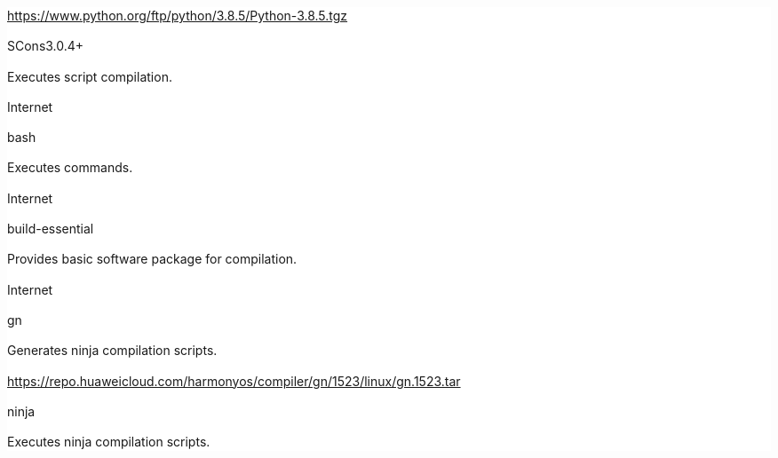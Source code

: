 <td class="cellrowborder" valign="top" width="53.73537353735374%" headers="mcps1.2.4.1.3 "><p id="p18254155164617"><a name="p18254155164617"></a><a name="p18254155164617"></a><a href="https://www.python.org/ftp/python/3.8.5/Python-3.8.5.tgz" target="_blank" rel="noopener noreferrer">https://www.python.org/ftp/python/3.8.5/Python-3.8.5.tgz</a></p>
</td>
</tr>
<tr id="row1397335913612"><td class="cellrowborder" valign="top" width="25.562556255625562%" headers="mcps1.2.4.1.1 "><p id="p097355911620"><a name="p097355911620"></a><a name="p097355911620"></a>SCons3.0.4+</p>
</td>
<td class="cellrowborder" valign="top" width="20.7020702070207%" headers="mcps1.2.4.1.2 "><p id="p1973195917619"><a name="p1973195917619"></a><a name="p1973195917619"></a>Executes script compilation.</p>
</td>
<td class="cellrowborder" valign="top" width="53.73537353735374%" headers="mcps1.2.4.1.3 "><p id="p1722663441514"><a name="p1722663441514"></a><a name="p1722663441514"></a>Internet</p>
</td>
</tr>
<tr id="row42668197206"><td class="cellrowborder" valign="top" width="25.562556255625562%" headers="mcps1.2.4.1.1 "><p id="p426711912014"><a name="p426711912014"></a><a name="p426711912014"></a>bash</p>
</td>
<td class="cellrowborder" valign="top" width="20.7020702070207%" headers="mcps1.2.4.1.2 "><p id="p14267131962014"><a name="p14267131962014"></a><a name="p14267131962014"></a>Executes commands.</p>
</td>
<td class="cellrowborder" valign="top" width="53.73537353735374%" headers="mcps1.2.4.1.3 "><p id="p14267101962014"><a name="p14267101962014"></a><a name="p14267101962014"></a>Internet</p>
</td>
</tr>
<tr id="row1463517494402"><td class="cellrowborder" valign="top" width="25.562556255625562%" headers="mcps1.2.4.1.1 "><p id="p258814561424"><a name="p258814561424"></a><a name="p258814561424"></a>build-essential</p>
</td>
<td class="cellrowborder" valign="top" width="20.7020702070207%" headers="mcps1.2.4.1.2 "><p id="p1749611716181"><a name="p1749611716181"></a><a name="p1749611716181"></a>Provides basic software package for compilation.</p>
</td>
<td class="cellrowborder" valign="top" width="53.73537353735374%" headers="mcps1.2.4.1.3 "><p id="p8635174916403"><a name="p8635174916403"></a><a name="p8635174916403"></a>Internet</p>
</td>
</tr>
<tr id="row1711946154018"><td class="cellrowborder" valign="top" width="25.562556255625562%" headers="mcps1.2.4.1.1 "><p id="p15588165684216"><a name="p15588165684216"></a><a name="p15588165684216"></a>gn</p>
</td>
<td class="cellrowborder" valign="top" width="20.7020702070207%" headers="mcps1.2.4.1.2 "><p id="p4588135634213"><a name="p4588135634213"></a><a name="p4588135634213"></a>Generates ninja compilation scripts.</p>
</td>
<td class="cellrowborder" valign="top" width="53.73537353735374%" headers="mcps1.2.4.1.3 "><p id="p10572194318318"><a name="p10572194318318"></a><a name="p10572194318318"></a><a href="https://repo.huaweicloud.com/harmonyos/compiler/gn/1523/linux/gn.1523.tar" target="_blank" rel="noopener noreferrer">https://repo.huaweicloud.com/harmonyos/compiler/gn/1523/linux/gn.1523.tar</a></p>
</td>
</tr>
<tr id="row16990164213404"><td class="cellrowborder" valign="top" width="25.562556255625562%" headers="mcps1.2.4.1.1 "><p id="p1858825613428"><a name="p1858825613428"></a><a name="p1858825613428"></a>ninja</p>
</td>
<td class="cellrowborder" valign="top" width="20.7020702070207%" headers="mcps1.2.4.1.2 "><p id="p15844174611816"><a name="p15844174611816"></a><a name="p15844174611816"></a>Executes ninja compilation scripts.</p>
</td>